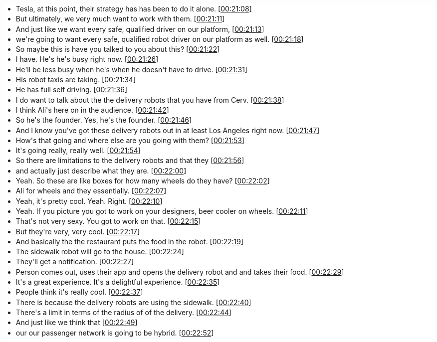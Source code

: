 *  Tesla, at this point, their strategy has has been to do it alone. [[00:21:08](https://www.youtube.com/watch?v=n1oK_zWAPNA&t=1268.32s)]
*  But ultimately, we very much want to work with them. [[00:21:11](https://www.youtube.com/watch?v=n1oK_zWAPNA&t=1271.6s)]
*  And just like we want every safe, qualified driver on our platform, [[00:21:13](https://www.youtube.com/watch?v=n1oK_zWAPNA&t=1273.92s)]
*  we're going to want every safe, qualified robot driver on our platform as well. [[00:21:18](https://www.youtube.com/watch?v=n1oK_zWAPNA&t=1278.36s)]
*  So maybe this is have you talked to you about this? [[00:21:22](https://www.youtube.com/watch?v=n1oK_zWAPNA&t=1282.8799999999999s)]
*  I have. He's he's busy right now. [[00:21:26](https://www.youtube.com/watch?v=n1oK_zWAPNA&t=1286.12s)]
*  He'll be less busy when he's when he doesn't have to drive. [[00:21:31](https://www.youtube.com/watch?v=n1oK_zWAPNA&t=1291.4s)]
*  His robot taxis are taking. [[00:21:34](https://www.youtube.com/watch?v=n1oK_zWAPNA&t=1294.6399999999999s)]
*  He has full self driving. [[00:21:36](https://www.youtube.com/watch?v=n1oK_zWAPNA&t=1296.32s)]
*  I do want to talk about the the delivery robots that you have from Cerv. [[00:21:38](https://www.youtube.com/watch?v=n1oK_zWAPNA&t=1298.1599999999999s)]
*  I think Ali's here on in the audience. [[00:21:42](https://www.youtube.com/watch?v=n1oK_zWAPNA&t=1302.1999999999998s)]
*  So he's the founder. Yes, he's the founder. [[00:21:46](https://www.youtube.com/watch?v=n1oK_zWAPNA&t=1306.12s)]
*  And I know you've got these delivery robots out in at least Los Angeles right now. [[00:21:47](https://www.youtube.com/watch?v=n1oK_zWAPNA&t=1307.84s)]
*  How's that going and where else are you going with them? [[00:21:53](https://www.youtube.com/watch?v=n1oK_zWAPNA&t=1313.1599999999999s)]
*  It's going really, really well. [[00:21:54](https://www.youtube.com/watch?v=n1oK_zWAPNA&t=1314.8s)]
*  So there are limitations to the delivery robots and that they [[00:21:56](https://www.youtube.com/watch?v=n1oK_zWAPNA&t=1316.1999999999998s)]
*  and actually just describe what they are. [[00:22:00](https://www.youtube.com/watch?v=n1oK_zWAPNA&t=1320.72s)]
*  Yeah. So these are like boxes for how many wheels do they have? [[00:22:02](https://www.youtube.com/watch?v=n1oK_zWAPNA&t=1322.84s)]
*  Ali for wheels and they essentially. [[00:22:07](https://www.youtube.com/watch?v=n1oK_zWAPNA&t=1327.1599999999999s)]
*  Yeah, it's pretty cool. Yeah. Right. [[00:22:10](https://www.youtube.com/watch?v=n1oK_zWAPNA&t=1330.36s)]
*  Yeah. If you picture you got to work on your designers, beer cooler on wheels. [[00:22:11](https://www.youtube.com/watch?v=n1oK_zWAPNA&t=1331.9199999999998s)]
*  That's not very sexy. You got to work on that. [[00:22:15](https://www.youtube.com/watch?v=n1oK_zWAPNA&t=1335.6799999999998s)]
*  But they're very, very cool. [[00:22:17](https://www.youtube.com/watch?v=n1oK_zWAPNA&t=1337.72s)]
*  And basically the the restaurant puts the food in the robot. [[00:22:19](https://www.youtube.com/watch?v=n1oK_zWAPNA&t=1339.72s)]
*  The sidewalk robot will go to the house. [[00:22:24](https://www.youtube.com/watch?v=n1oK_zWAPNA&t=1344.36s)]
*  They'll get a notification. [[00:22:27](https://www.youtube.com/watch?v=n1oK_zWAPNA&t=1347.3999999999999s)]
*  Person comes out, uses their app and opens the delivery robot and and takes their food. [[00:22:29](https://www.youtube.com/watch?v=n1oK_zWAPNA&t=1349.36s)]
*  It's a great experience. It's a delightful experience. [[00:22:35](https://www.youtube.com/watch?v=n1oK_zWAPNA&t=1355.76s)]
*  People think it's really cool. [[00:22:37](https://www.youtube.com/watch?v=n1oK_zWAPNA&t=1357.84s)]
*  There is because the delivery robots are using the sidewalk. [[00:22:40](https://www.youtube.com/watch?v=n1oK_zWAPNA&t=1360.04s)]
*  There's a limit in terms of the radius of of the delivery. [[00:22:44](https://www.youtube.com/watch?v=n1oK_zWAPNA&t=1364.2s)]
*  And just like we think that [[00:22:49](https://www.youtube.com/watch?v=n1oK_zWAPNA&t=1369.2s)]
*  our our passenger network is going to be hybrid. [[00:22:52](https://www.youtube.com/watch?v=n1oK_zWAPNA&t=1372.6799999999998s)]